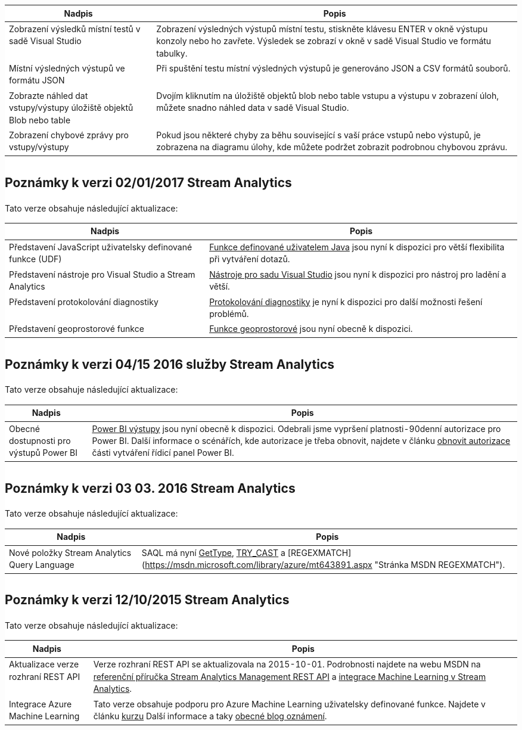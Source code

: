 | Nadpis | Popis |
| --- | --- |
| Zobrazení výsledků místní testů v sadě Visual Studio | Zobrazení výsledných výstupů místní testu, stiskněte klávesu ENTER v okně výstupu konzoly nebo ho zavřete. Výsledek se zobrazí v okně v sadě Visual Studio ve formátu tabulky. |
| Místní výsledných výstupů ve formátu JSON | Při spuštění testu místní výsledných výstupů je generováno JSON a CSV formátů souborů. |
| Zobrazte náhled dat vstupy/výstupy úložiště objektů Blob nebo table | Dvojím kliknutím na úložiště objektů blob nebo table vstupu a výstupu v zobrazení úloh, můžete snadno náhled data v sadě Visual Studio. |
| Zobrazení chybové zprávy pro vstupy/výstupy | Pokud jsou některé chyby za běhu související s vaší práce vstupů nebo výstupů, je zobrazena na diagramu úlohy, kde můžete podržet zobrazit podrobnou chybovou zprávu.|


## <a name="notes-for-02012017-release-of-stream-analytics"></a>Poznámky k verzi 02/01/2017 Stream Analytics
Tato verze obsahuje následující aktualizace:

| Nadpis | Popis |
| --- | --- |
| Představení JavaScript uživatelsky definované funkce (UDF) |[Funkce definované uživatelem Java](stream-analytics-javascript-user-defined-functions.md) jsou nyní k dispozici pro větší flexibilita při vytváření dotazů. |
| Představení nástroje pro Visual Studio a Stream Analytics |[Nástroje pro sadu Visual Studio](stream-analytics-tools-for-visual-studio.md) jsou nyní k dispozici pro nástroj pro ladění a větší. |
| Představení protokolování diagnostiky |[Protokolování diagnostiky](stream-analytics-job-diagnostic-logs.md) je nyní k dispozici pro další možnosti řešení problémů. |
| Představení geoprostorové funkce |[Funkce geoprostorové](http://msdn.microsoft.com/library/mt778980(Azure.100).aspx) jsou nyní obecně k dispozici. |

## <a name="notes-for-04152016-release-of-stream-analytics"></a>Poznámky k verzi 04/15 2016 služby Stream Analytics
Tato verze obsahuje následující aktualizace:

| Nadpis | Popis |
| --- | --- |
| Obecné dostupnosti pro výstupů Power BI |[Power BI výstupy](stream-analytics-power-bi-dashboard.md) jsou nyní obecně k dispozici. Odebrali jsme vypršení platnosti-90denní autorizace pro Power BI. Další informace o scénářích, kde autorizace je třeba obnovit, najdete v článku [obnovit autorizace](stream-analytics-power-bi-dashboard.md#renew-authorization) části vytváření řídicí panel Power BI. |

## <a name="notes-for-03032016-release-of-stream-analytics"></a>Poznámky k verzi 03 03. 2016 Stream Analytics
Tato verze obsahuje následující aktualizace:

| Nadpis | Popis |
| --- | --- |
| Nové položky Stream Analytics Query Language |SAQL má nyní [GetType](https://msdn.microsoft.com/library/azure/mt643890.aspx "stránka MSDN GetType"), [TRY_CAST](https://msdn.microsoft.com/library/azure/mt643735.aspx "stránka MSDN TRY_CAST") a [REGEXMATCH] (https://msdn.microsoft.com/library/azure/mt643891.aspx "Stránka MSDN REGEXMATCH"). |

## <a name="notes-for-12102015-release-of-stream-analytics"></a>Poznámky k verzi 12/10/2015 Stream Analytics
Tato verze obsahuje následující aktualizace:

| Nadpis | Popis |
| --- | --- |
| Aktualizace verze rozhraní REST API |Verze rozhraní REST API se aktualizovala na 2015-10-01. Podrobnosti najdete na webu MSDN na [referenční příručka Stream Analytics Management REST API](https://msdn.microsoft.com/library/azure/dn835031.aspx) a [integrace Machine Learning v Stream Analytics](stream-analytics-how-to-configure-azure-machine-learning-endpoints-in-stream-analytics.md). |
| Integrace Azure Machine Learning |Tato verze obsahuje podporu pro Azure Machine Learning uživatelsky definované funkce. Najdete v článku [kurzu](stream-analytics-machine-learning-integration-tutorial.md) Další informace a taky [obecné blog oznámení](http://blogs.technet.com/b/machinelearning/archive/2015/12/10/apply-azure-ml-as-a-function-in-azure-stream-analytics.aspx). |
